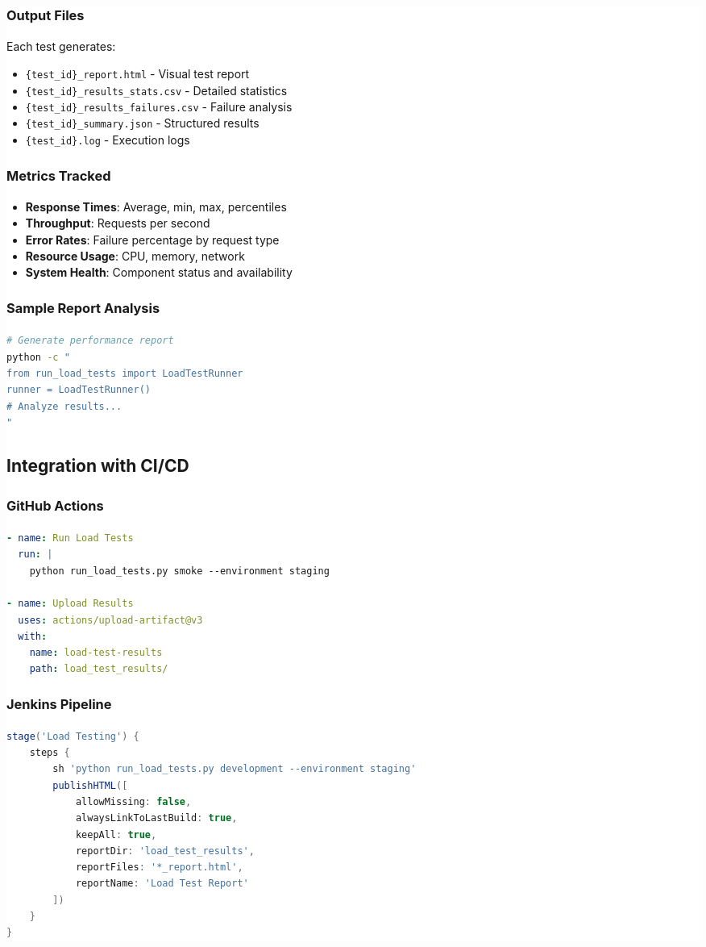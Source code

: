 ### Output Files

Each test generates:
- `{test_id}_report.html` - Visual test report
- `{test_id}_results_stats.csv` - Detailed statistics
- `{test_id}_results_failures.csv` - Failure analysis
- `{test_id}_summary.json` - Structured results
- `{test_id}.log` - Execution logs

### Metrics Tracked

- **Response Times**: Average, min, max, percentiles
- **Throughput**: Requests per second
- **Error Rates**: Failure percentage by request type
- **Resource Usage**: CPU, memory, network
- **System Health**: Component status and availability

### Sample Report Analysis

```bash
# Generate performance report
python -c "
from run_load_tests import LoadTestRunner
runner = LoadTestRunner()
# Analyze results...
"
```

## Integration with CI/CD

### GitHub Actions

```yaml
- name: Run Load Tests
  run: |
    python run_load_tests.py smoke --environment staging
    
- name: Upload Results
  uses: actions/upload-artifact@v3
  with:
    name: load-test-results
    path: load_test_results/
```

### Jenkins Pipeline

```groovy
stage('Load Testing') {
    steps {
        sh 'python run_load_tests.py development --environment staging'
        publishHTML([
            allowMissing: false,
            alwaysLinkToLastBuild: true,
            keepAll: true,
            reportDir: 'load_test_results',
            reportFiles: '*_report.html',
            reportName: 'Load Test Report'
        ])
    }
}
```
